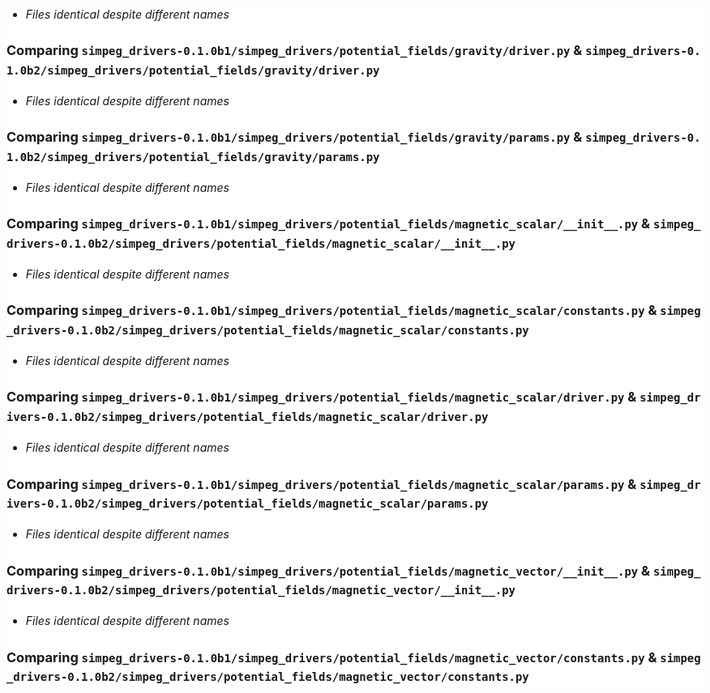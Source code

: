  * *Files identical despite different names*

### Comparing `simpeg_drivers-0.1.0b1/simpeg_drivers/potential_fields/gravity/driver.py` & `simpeg_drivers-0.1.0b2/simpeg_drivers/potential_fields/gravity/driver.py`

 * *Files identical despite different names*

### Comparing `simpeg_drivers-0.1.0b1/simpeg_drivers/potential_fields/gravity/params.py` & `simpeg_drivers-0.1.0b2/simpeg_drivers/potential_fields/gravity/params.py`

 * *Files identical despite different names*

### Comparing `simpeg_drivers-0.1.0b1/simpeg_drivers/potential_fields/magnetic_scalar/__init__.py` & `simpeg_drivers-0.1.0b2/simpeg_drivers/potential_fields/magnetic_scalar/__init__.py`

 * *Files identical despite different names*

### Comparing `simpeg_drivers-0.1.0b1/simpeg_drivers/potential_fields/magnetic_scalar/constants.py` & `simpeg_drivers-0.1.0b2/simpeg_drivers/potential_fields/magnetic_scalar/constants.py`

 * *Files identical despite different names*

### Comparing `simpeg_drivers-0.1.0b1/simpeg_drivers/potential_fields/magnetic_scalar/driver.py` & `simpeg_drivers-0.1.0b2/simpeg_drivers/potential_fields/magnetic_scalar/driver.py`

 * *Files identical despite different names*

### Comparing `simpeg_drivers-0.1.0b1/simpeg_drivers/potential_fields/magnetic_scalar/params.py` & `simpeg_drivers-0.1.0b2/simpeg_drivers/potential_fields/magnetic_scalar/params.py`

 * *Files identical despite different names*

### Comparing `simpeg_drivers-0.1.0b1/simpeg_drivers/potential_fields/magnetic_vector/__init__.py` & `simpeg_drivers-0.1.0b2/simpeg_drivers/potential_fields/magnetic_vector/__init__.py`

 * *Files identical despite different names*

### Comparing `simpeg_drivers-0.1.0b1/simpeg_drivers/potential_fields/magnetic_vector/constants.py` & `simpeg_drivers-0.1.0b2/simpeg_drivers/potential_fields/magnetic_vector/constants.py`
